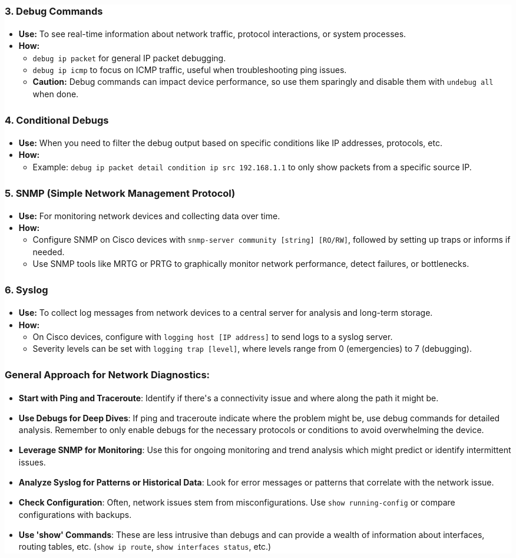### 3. **Debug Commands**
- **Use:** To see real-time information about network traffic, protocol interactions, or system processes.
- **How:**
  - `debug ip packet` for general IP packet debugging.
  - `debug ip icmp` to focus on ICMP traffic, useful when troubleshooting ping issues.
  - **Caution:** Debug commands can impact device performance, so use them sparingly and disable them with `undebug all` when done.

### 4. **Conditional Debugs**
- **Use:** When you need to filter the debug output based on specific conditions like IP addresses, protocols, etc.
- **How:**
  - Example: `debug ip packet detail condition ip src 192.168.1.1` to only show packets from a specific source IP.

### 5. **SNMP (Simple Network Management Protocol)**
- **Use:** For monitoring network devices and collecting data over time.
- **How:**
  - Configure SNMP on Cisco devices with `snmp-server community [string] [RO/RW]`, followed by setting up traps or informs if needed.
  - Use SNMP tools like MRTG or PRTG to graphically monitor network performance, detect failures, or bottlenecks.

### 6. **Syslog**
- **Use:** To collect log messages from network devices to a central server for analysis and long-term storage.
- **How:**
  - On Cisco devices, configure with `logging host [IP address]` to send logs to a syslog server.
  - Severity levels can be set with `logging trap [level]`, where levels range from 0 (emergencies) to 7 (debugging).
  
### General Approach for Network Diagnostics:

- **Start with Ping and Traceroute**: Identify if there's a connectivity issue and where along the path it might be.

- **Use Debugs for Deep Dives**: If ping and traceroute indicate where the problem might be, use debug commands for detailed analysis. Remember to only enable debugs for the necessary protocols or conditions to avoid overwhelming the device.

- **Leverage SNMP for Monitoring**: Use this for ongoing monitoring and trend analysis which might predict or identify intermittent issues.

- **Analyze Syslog for Patterns or Historical Data**: Look for error messages or patterns that correlate with the network issue.

- **Check Configuration**: Often, network issues stem from misconfigurations. Use `show running-config` or compare configurations with backups.

- **Use 'show' Commands**: These are less intrusive than debugs and can provide a wealth of information about interfaces, routing tables, etc. (`show ip route`, `show interfaces status`, etc.)
